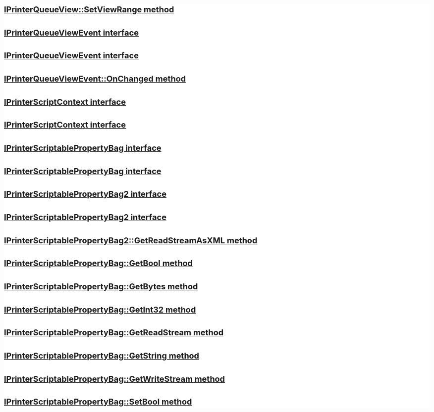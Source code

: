 ### [IPrinterQueueView::SetViewRange method](content\printerextension\nf-printerextension-iprinterqueueview-setviewrange.md)
### [IPrinterQueueViewEvent interface](content\printerextension\nn-printerextension-iprinterqueueviewevent.md)
### [IPrinterQueueViewEvent interface](content\printerextension\nn-printerextension-iprinterqueueviewevent~r1.md)
### [IPrinterQueueViewEvent::OnChanged method](content\printerextension\nf-printerextension-iprinterqueueviewevent-onchanged.md)
### [IPrinterScriptContext interface](content\printerextension\nn-printerextension-iprinterscriptcontext.md)
### [IPrinterScriptContext interface](content\printerextension\nn-printerextension-iprinterscriptcontext~r1.md)
### [IPrinterScriptablePropertyBag interface](content\printerextension\nn-printerextension-iprinterscriptablepropertybag.md)
### [IPrinterScriptablePropertyBag interface](content\printerextension\nn-printerextension-iprinterscriptablepropertybag~r1.md)
### [IPrinterScriptablePropertyBag2 interface](content\printerextension\nn-printerextension-iprinterscriptablepropertybag2.md)
### [IPrinterScriptablePropertyBag2 interface](content\printerextension\nn-printerextension-iprinterscriptablepropertybag2~r1.md)
### [IPrinterScriptablePropertyBag2::GetReadStreamAsXML method](content\printerextension\nf-printerextension-iprinterscriptablepropertybag2-getreadstreamasxml.md)
### [IPrinterScriptablePropertyBag::GetBool method](content\printerextension\nf-printerextension-iprinterscriptablepropertybag-getbool.md)
### [IPrinterScriptablePropertyBag::GetBytes method](content\printerextension\nf-printerextension-iprinterscriptablepropertybag-getbytes.md)
### [IPrinterScriptablePropertyBag::GetInt32 method](content\printerextension\nf-printerextension-iprinterscriptablepropertybag-getint32.md)
### [IPrinterScriptablePropertyBag::GetReadStream method](content\printerextension\nf-printerextension-iprinterscriptablepropertybag-getreadstream.md)
### [IPrinterScriptablePropertyBag::GetString method](content\printerextension\nf-printerextension-iprinterscriptablepropertybag-getstring.md)
### [IPrinterScriptablePropertyBag::GetWriteStream method](content\printerextension\nf-printerextension-iprinterscriptablepropertybag-getwritestream.md)
### [IPrinterScriptablePropertyBag::SetBool method](content\printerextension\nf-printerextension-iprinterscriptablepropertybag-setbool.md)